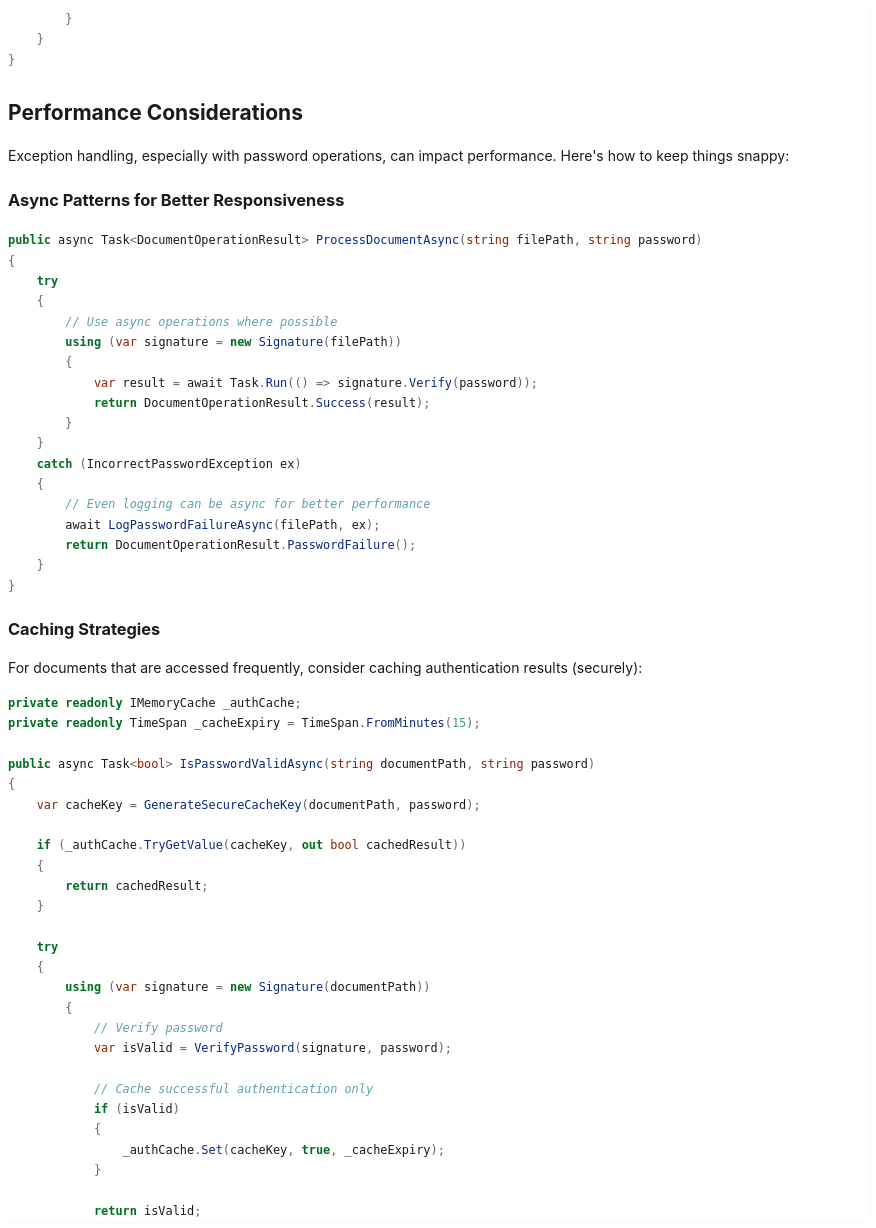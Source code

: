 ```csharp
        }
    }
}
```

## Performance Considerations

Exception handling, especially with password operations, can impact performance. Here's how to keep things snappy:

### Async Patterns for Better Responsiveness

```csharp
public async Task<DocumentOperationResult> ProcessDocumentAsync(string filePath, string password)
{
    try
    {
        // Use async operations where possible
        using (var signature = new Signature(filePath))
        {
            var result = await Task.Run(() => signature.Verify(password));
            return DocumentOperationResult.Success(result);
        }
    }
    catch (IncorrectPasswordException ex)
    {
        // Even logging can be async for better performance
        await LogPasswordFailureAsync(filePath, ex);
        return DocumentOperationResult.PasswordFailure();
    }
}
```

### Caching Strategies

For documents that are accessed frequently, consider caching authentication results (securely):

```csharp
private readonly IMemoryCache _authCache;
private readonly TimeSpan _cacheExpiry = TimeSpan.FromMinutes(15);

public async Task<bool> IsPasswordValidAsync(string documentPath, string password)
{
    var cacheKey = GenerateSecureCacheKey(documentPath, password);
    
    if (_authCache.TryGetValue(cacheKey, out bool cachedResult))
    {
        return cachedResult;
    }
    
    try
    {
        using (var signature = new Signature(documentPath))
        {
            // Verify password
            var isValid = VerifyPassword(signature, password);
            
            // Cache successful authentication only
            if (isValid)
            {
                _authCache.Set(cacheKey, true, _cacheExpiry);
            }
            
            return isValid;
```